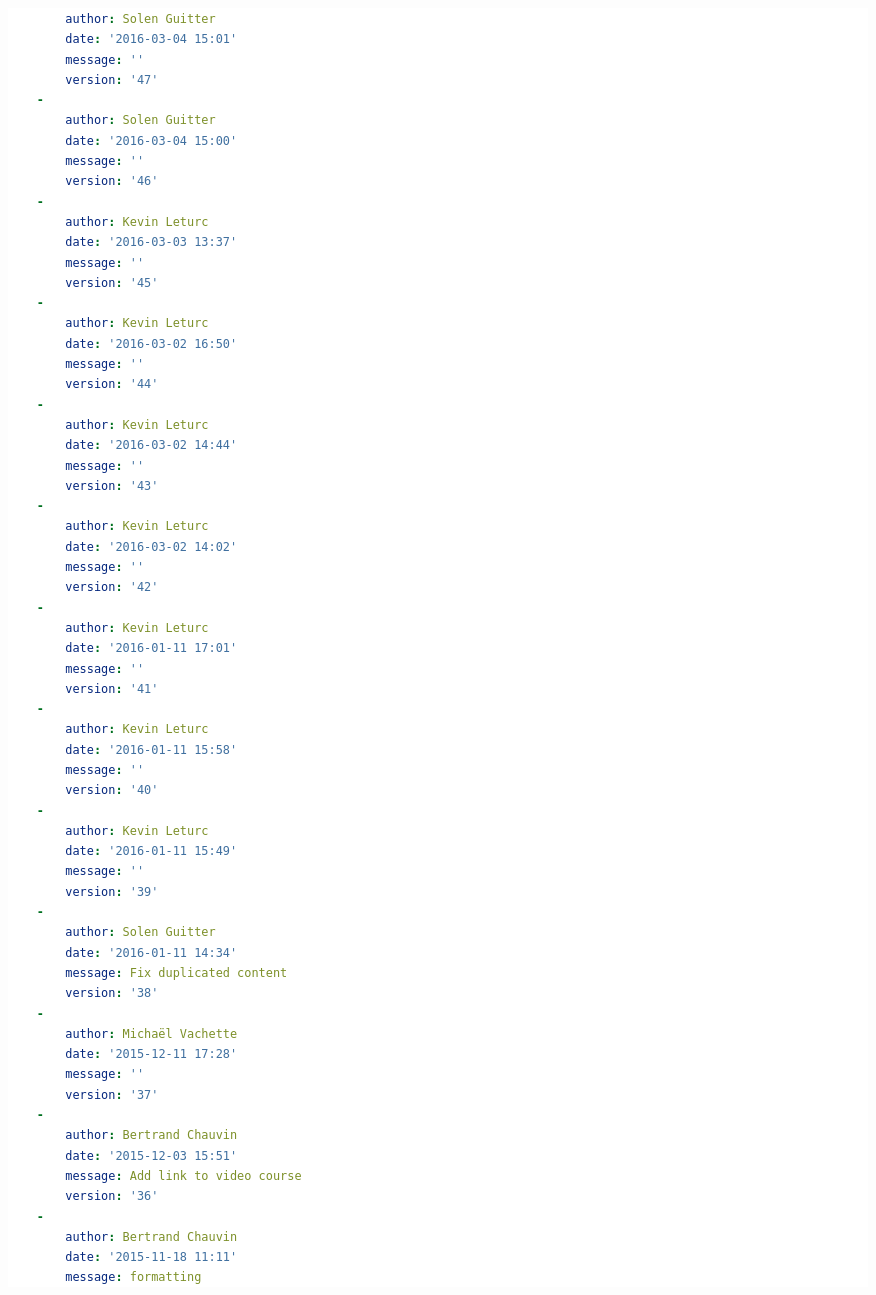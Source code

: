 ```yaml
        author: Solen Guitter
        date: '2016-03-04 15:01'
        message: ''
        version: '47'
    - 
        author: Solen Guitter
        date: '2016-03-04 15:00'
        message: ''
        version: '46'
    - 
        author: Kevin Leturc
        date: '2016-03-03 13:37'
        message: ''
        version: '45'
    - 
        author: Kevin Leturc
        date: '2016-03-02 16:50'
        message: ''
        version: '44'
    - 
        author: Kevin Leturc
        date: '2016-03-02 14:44'
        message: ''
        version: '43'
    - 
        author: Kevin Leturc
        date: '2016-03-02 14:02'
        message: ''
        version: '42'
    - 
        author: Kevin Leturc
        date: '2016-01-11 17:01'
        message: ''
        version: '41'
    - 
        author: Kevin Leturc
        date: '2016-01-11 15:58'
        message: ''
        version: '40'
    - 
        author: Kevin Leturc
        date: '2016-01-11 15:49'
        message: ''
        version: '39'
    - 
        author: Solen Guitter
        date: '2016-01-11 14:34'
        message: Fix duplicated content
        version: '38'
    - 
        author: Michaël Vachette
        date: '2015-12-11 17:28'
        message: ''
        version: '37'
    - 
        author: Bertrand Chauvin
        date: '2015-12-03 15:51'
        message: Add link to video course
        version: '36'
    - 
        author: Bertrand Chauvin
        date: '2015-11-18 11:11'
        message: formatting
```